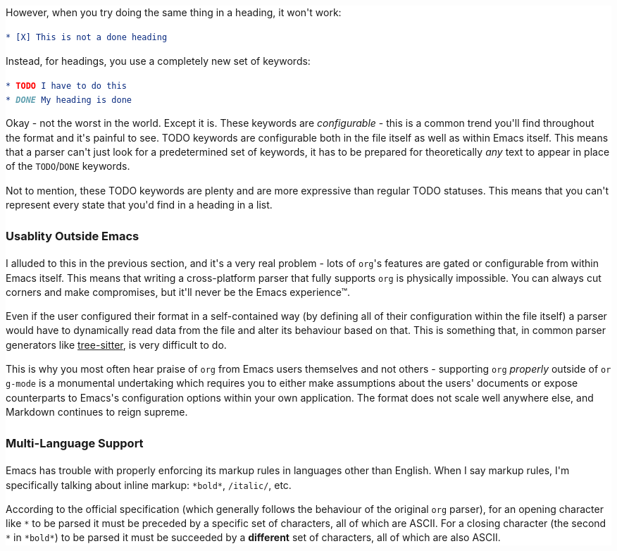 However, when you try doing the same thing in a heading, it won't work:

```org
* [X] This is not a done heading
```

Instead, for headings, you use a completely new set of keywords:

```org
* TODO I have to do this
* DONE My heading is done
```

Okay - not the worst in the world. Except it is. These keywords are _configurable_ - this is a common trend you'll find throughout the format and it's painful to see.
TODO keywords are configurable both in the file itself as well as within Emacs itself. This means that a parser can't just look for a predetermined set of keywords,
it has to be prepared for theoretically _any_ text to appear in place of the `TODO`/`DONE` keywords.

Not to mention, these TODO keywords are plenty and are more expressive than regular TODO statuses.
This means that you can't represent every state that you'd find in a heading in a list.

### Usablity Outside Emacs

I alluded to this in the previous section, and it's a very real problem - lots of `org`'s features
are gated or configurable from within Emacs itself. This means that writing a cross-platform parser
that fully supports `org` is physically impossible. You can always cut corners and make compromises,
but it'll never be the Emacs experience™.

Even if the user configured their format in a self-contained way (by defining all of their configuration
within the file itself) a parser would have to dynamically read data from the file and alter its behaviour
based on that. This is something that, in common parser generators like [tree-sitter](https://github.com/tree-sitter/tree-sitter),
is very difficult to do.

This is why you most often hear praise of `org` from Emacs users themselves and
not others - supporting `org` _properly_ outside of `org-mode` is a monumental
undertaking which requires you to either make assumptions about the users'
documents or expose counterparts to Emacs's configuration options within your
own application. The format does not scale well anywhere else, and Markdown
continues to reign supreme.

### Multi-Language Support

Emacs has trouble with properly enforcing its markup rules in languages other than English.
When I say markup rules, I'm specifically talking about inline markup: `*bold*`, `/italic/`, etc.

According to the official specification (which generally follows the behaviour of the original `org`
parser), for an opening character like `*` to be parsed it must be preceded by a specific set of characters,
all of which are ASCII. For a closing character (the second `*` in `*bold*`) to be parsed it must be succeeded
by a **different** set of characters, all of which are also ASCII.
